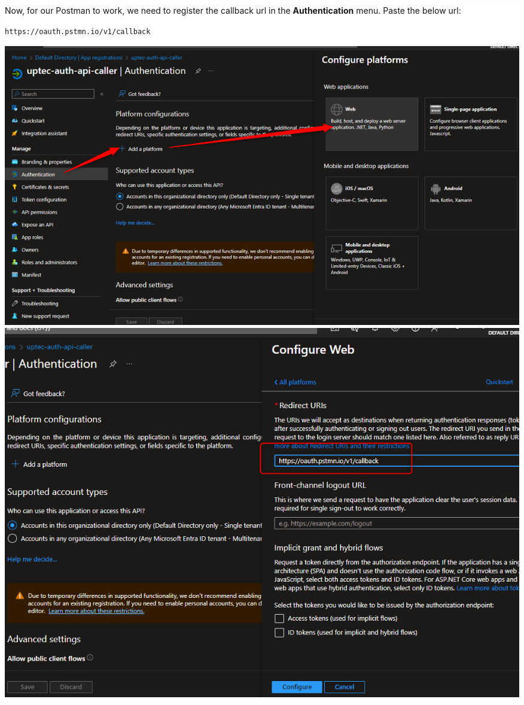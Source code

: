 Now, for our Postman to work, we need to register the callback url in the **Authentication** menu.
Paste the below url:

```
https://oauth.pstmn.io/v1/callback
```

![2024 01 11 17H44 52](assets/2024-01-11_17h44_52.png)
![2024 01 11 17H45 56](assets/2024-01-11_17h45_56.png)
